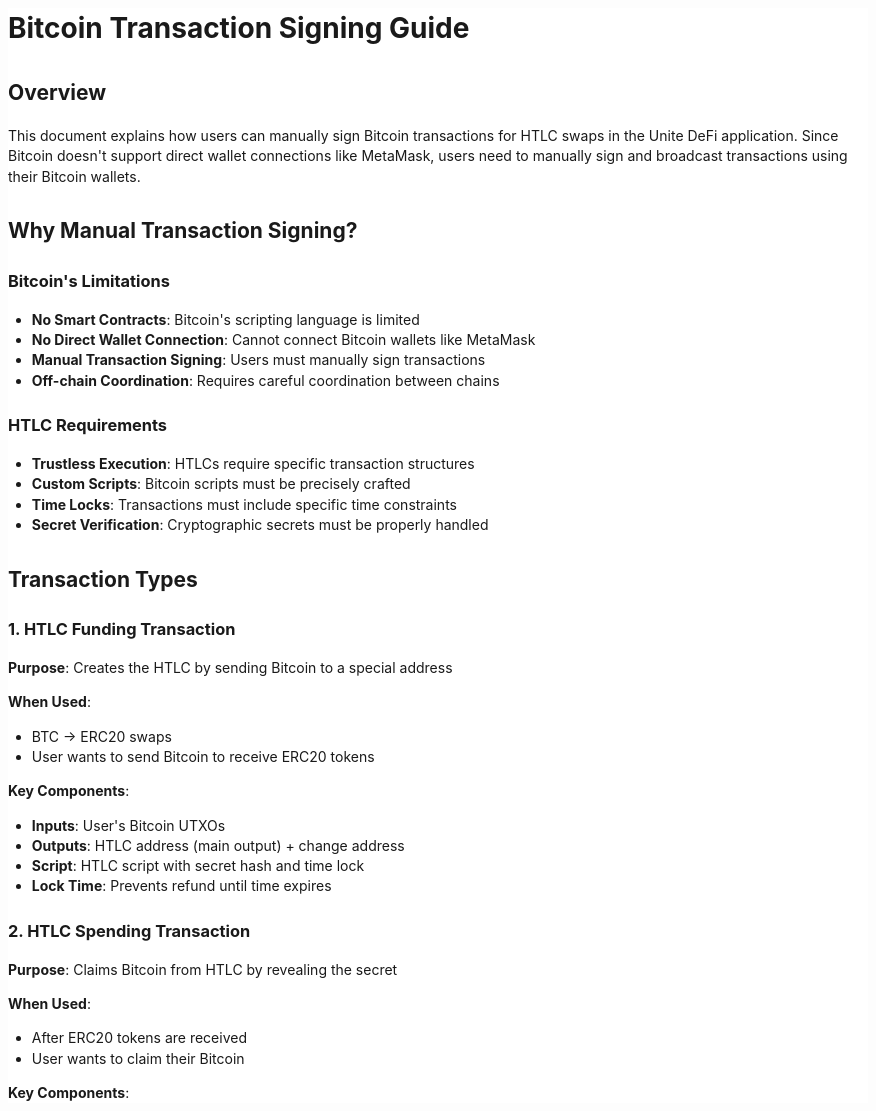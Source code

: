# Bitcoin Transaction Signing Guide

## Overview

This document explains how users can manually sign Bitcoin transactions for HTLC swaps in the Unite DeFi application. Since Bitcoin doesn't support direct wallet connections like MetaMask, users need to manually sign and broadcast transactions using their Bitcoin wallets.

## Why Manual Transaction Signing?

### Bitcoin's Limitations

- **No Smart Contracts**: Bitcoin's scripting language is limited
- **No Direct Wallet Connection**: Cannot connect Bitcoin wallets like MetaMask
- **Manual Transaction Signing**: Users must manually sign transactions
- **Off-chain Coordination**: Requires careful coordination between chains

### HTLC Requirements

- **Trustless Execution**: HTLCs require specific transaction structures
- **Custom Scripts**: Bitcoin scripts must be precisely crafted
- **Time Locks**: Transactions must include specific time constraints
- **Secret Verification**: Cryptographic secrets must be properly handled

## Transaction Types

### 1. HTLC Funding Transaction

**Purpose**: Creates the HTLC by sending Bitcoin to a special address

**When Used**:

- BTC → ERC20 swaps
- User wants to send Bitcoin to receive ERC20 tokens

**Key Components**:

- **Inputs**: User's Bitcoin UTXOs
- **Outputs**: HTLC address (main output) + change address
- **Script**: HTLC script with secret hash and time lock
- **Lock Time**: Prevents refund until time expires

### 2. HTLC Spending Transaction

**Purpose**: Claims Bitcoin from HTLC by revealing the secret

**When Used**:

- After ERC20 tokens are received
- User wants to claim their Bitcoin

**Key Components**:
